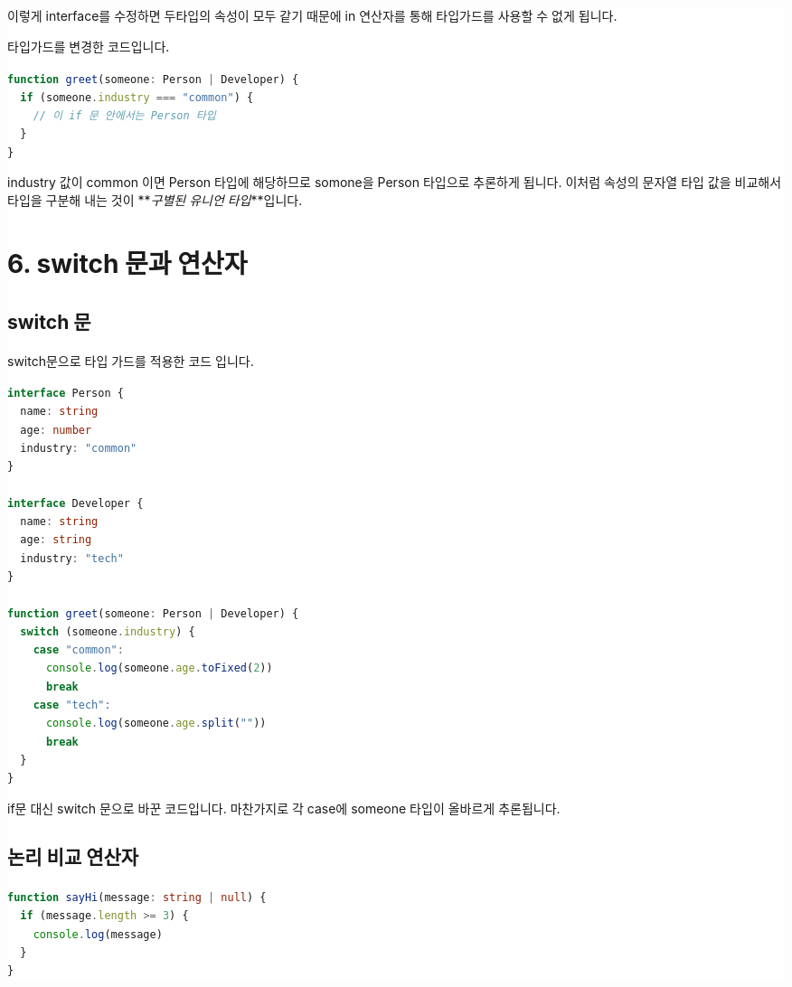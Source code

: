 이렇게 interface를 수정하면 두타입의 속성이 모두 같기 때문에 in 연산자를 통해 타입가드를 사용할 수 없게 됩니다.

타입가드를 변경한 코드입니다.

```typescript
function greet(someone: Person | Developer) {
  if (someone.industry === "common") {
    // 이 if 문 안에서는 Person 타입
  }
}
```

industry 값이 common 이면 Person 타입에 해당하므로 somone을 Person 타입으로 추론하게 됩니다.
이처럼 속성의 문자열 타입 값을 비교해서 타입을 구분해 내는 것이 **_구별된 유니언 타입_**입니다.

# 6. switch 문과 연산자

## switch 문

switch문으로 타입 가드를 적용한 코드 입니다.

```typescript
interface Person {
  name: string
  age: number
  industry: "common"
}

interface Developer {
  name: string
  age: string
  industry: "tech"
}

function greet(someone: Person | Developer) {
  switch (someone.industry) {
    case "common":
      console.log(someone.age.toFixed(2))
      break
    case "tech":
      console.log(someone.age.split(""))
      break
  }
}
```

if문 대신 switch 문으로 바꾼 코드입니다. 마찬가지로 각 case에 someone 타입이 올바르게 추론됩니다.

## 논리 비교 연산자

```typescript
function sayHi(message: string | null) {
  if (message.length >= 3) {
    console.log(message)
  }
}
```
